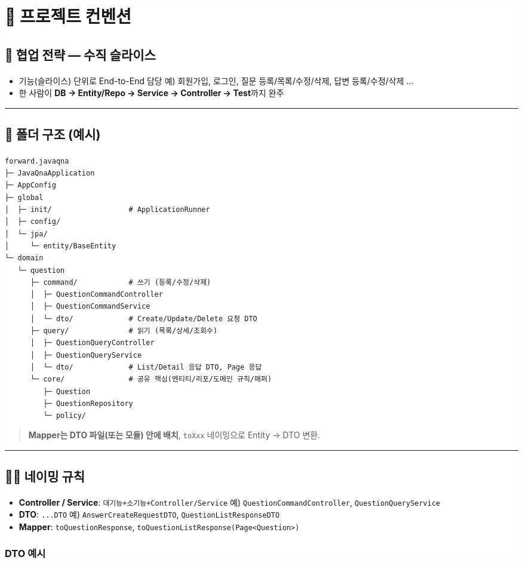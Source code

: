 
# 🍴 프로젝트 컨벤션

## 👋 협업 전략 — 수직 슬라이스

* 기능(슬라이스) 단위로 End-to-End 담당
  예) 회원가입, 로그인, 질문 등록/목록/수정/삭제, 답변 등록/수정/삭제 …
* 한 사람이 **DB → Entity/Repo → Service → Controller → Test**까지 완주

---

## 📂 폴더 구조 (예시)

```text
forward.javaqna
├─ JavaQnaApplication
├─ AppConfig
├─ global
│  ├─ init/                  # ApplicationRunner
│  ├─ config/
│  └─ jpa/
│     └─ entity/BaseEntity
└─ domain
   └─ question
      ├─ command/            # 쓰기 (등록/수정/삭제)
      │  ├─ QuestionCommandController
      │  ├─ QuestionCommandService
      │  └─ dto/             # Create/Update/Delete 요청 DTO
      ├─ query/              # 읽기 (목록/상세/조회수)
      │  ├─ QuestionQueryController
      │  ├─ QuestionQueryService
      │  └─ dto/             # List/Detail 응답 DTO, Page 응답
      └─ core/               # 공유 핵심(엔티티/리포/도메인 규칙/매퍼)
         ├─ Question
         ├─ QuestionRepository
         └─ policy/
```

> **Mapper는 DTO 파일(또는 모듈) 안에 배치**, `toXxx` 네이밍으로 Entity → DTO 변환.

---

## 👩‍🏫 네이밍 규칙

* **Controller / Service**: `대기능+소기능+Controller/Service`
  예) `QuestionCommandController`, `QuestionQueryService`
* **DTO**: `...DTO`
  예) `AnswerCreateRequestDTO`, `QuestionListResponseDTO`
* **Mapper**: `toQuestionResponse`, `toQuestionListResponse(Page<Question>)`

### DTO 예시
